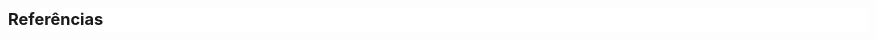 ### Referências
[^1]: "The averaging methods discussed so far are appropriate for stationary bandit problems, that is, for bandit problems in which the reward probabilities do not change over time. As noted earlier, we often encounter reinforcement learning problems that are effectively nonstationary. In such cases it makes sense to give more weight to recent rewards than to long-past rewards. One of the most popular ways of doing this is to use a constant step-size parameter. For example, the incremental update rule (2.3) for updating an average $Q_n$ of the n − 1 past rewards is modified to be
$Q_{n+1} = Q_n + \alpha[R_n - Q_n]$,
(2.5)
where the step-size parameter $\alpha \in (0, 1]$ is constant. This results in $Q_{n+1}$ being a weighted average of past rewards and the initial estimate $Q_1$:
$Q_{n+1} = Q_n + \alpha[R_n - Q_n]$
$= \alpha R_n + (1 - \alpha)Q_n$
$= \alpha R_n + (1 - \alpha) [\alpha R_{n-1} + (1 - \alpha)Q_{n-1}]$
$= \alpha R_n + (1 - \alpha) \alpha R_{n-1} + (1 - \alpha)^2 Q_{n-1}$
$= \alpha R_n + (1 - \alpha) \alpha R_{n-1} + (1 - \alpha)^2 \alpha R_{n-2} + \ldots + (1 - \alpha)^{n-1} \alpha R_1 + (1 - \alpha)^n Q_1$
$=(1-\alpha)^nQ_1+\sum_{i=1}^n\alpha(1-\alpha)^{n-i}R_i$
(2.6)
We call this a weighted average because the sum of the weights is $(1-\alpha)^n+\sum_{i=1}^n \alpha(1-\alpha)^{n-i} = 1$, as you can check for yourself. Note that the weight, $\alpha(1 - \alpha)^{n-i}$, given to the reward $R_i$ depends on how many rewards ago, $n - i$, it was observed. The quantity $1-\alpha$ is less than 1, and thus the weight given to $R_i$ decreases as the number of intervening rewards increases. In fact, the weight decays exponentially according to the exponent on $1-\alpha$. (If $1-\alpha=0$, then all the weight goes on the very last reward, $R_n$, because of the convention that $0^0=1$.) Accordingly, this is sometimes called an exponential recency-weighted average.
Sometimes it is convenient to vary the step-size parameter from step to step. Let $\alpha_n(a)$ denote the step-size parameter used to process the reward received after the $n$th selection of action $a$. As we have noted, the choice $\alpha_n(a) = \frac{1}{n}$ results in the sample-average method, which is guaranteed to converge to the true action values by the law of large numbers. But of course convergence is not guaranteed for all choices of the sequence {$\alpha_n(a)$}. A well-known result in stochastic approximation theory gives us the conditions required to assure convergence with probability 1:
$\sum_{n=1}^{\infty} \alpha_n(a) = \infty$ and $\sum_{n=1}^{\infty} \alpha_n^2(a) < \infty$ (2.7)
The first condition is required to guarantee that the steps are large enough to eventually overcome any initial conditions or random fluctuations. The second condition guarantees that eventually the steps become small enough to assure convergence." *(Trecho de <Chapter 2: Multi-armed Bandits>)*
